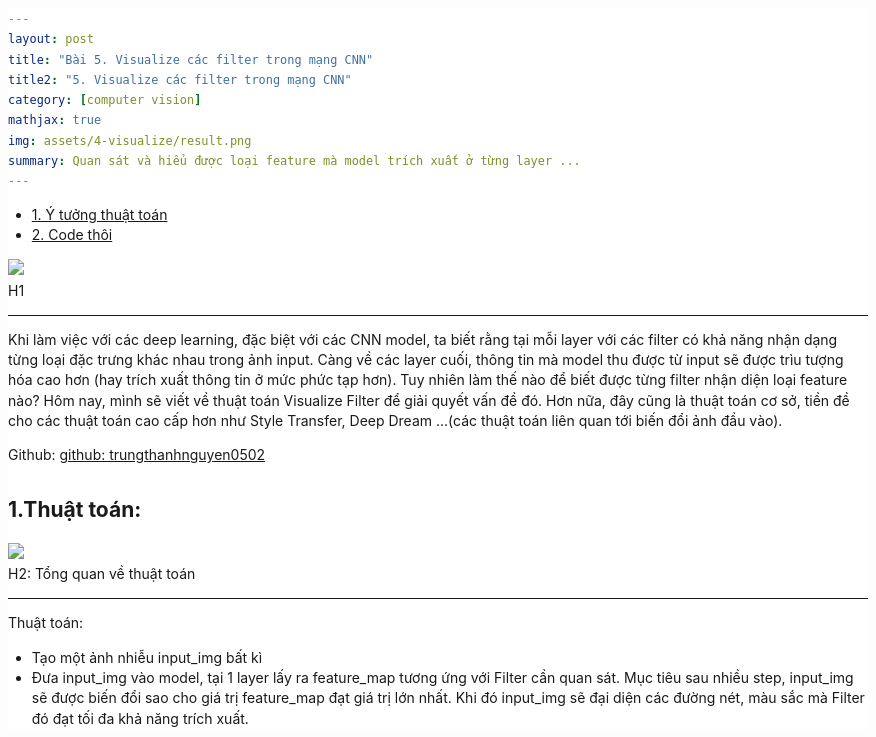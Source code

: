 ```yaml
---
layout: post
title: "Bài 5. Visualize các filter trong mạng CNN"
title2: "5. Visualize các filter trong mạng CNN"
category: [computer vision]
mathjax: true
img: assets/4-visualize/result.png
summary: Quan sát và hiểu được loại feature mà model trích xuất ở từng layer ... 
---
```





- [1. Ý tưởng thuật toán](#-algorithm)
- [2. Code thôi](#-code)


<div class="imgcap">
    <div >
        <img src="/assets/4-visualize/result.png" width="300">
    </div>
    <div class="thecap">H1  </div>
</div>
<hr>

Khi làm việc với các deep learning, đặc biệt với các CNN model, ta biết rằng tại mỗi layer với các filter có khả năng nhận dạng từng loại đặc trưng khác nhau trong ảnh input. Càng về các layer cuối, thông tin mà model thu được từ input sẽ được trìu tượng hóa cao hơn (hay trích xuất thông tin ở mức phức tạp hơn). Tuy nhiên làm thế nào để biết được từng filter nhận diện loại feature nào?  Hôm nay, mình sẽ viết về thuật toán Visualize Filter để giải quyết vấn đề đó. Hơn nữa, đây cũng là thuật toán cơ sở, tiền đề cho các thuật toán cao cấp hơn như Style Transfer, Deep Dream ...(các thuật toán liên quan tới biến đổi ảnh đầu vào).

Github: [github: trungthanhnguyen0502](https://github.com/trungthanhnguyen0502/Visualize-filter-deepnet)



<a name="#-algorithm"></a>

## 1.Thuật toán:

<div class="imgcap">
    <div >
        <img src="/assets/4-visualize/algorithm.png" width="700">
    </div>
    <div class="thecap">H2: Tổng quan về thuật toán  </div>
</div>
<hr>

Thuật toán:
+ Tạo một ảnh nhiễu input_img bất kì
+ Đưa input_img vào model, tại 1 layer lấy ra feature_map tương ứng với Filter cần quan sát. Mục tiêu sau nhiều step, input_img sẽ được biến đổi sao cho giá trị feature_map đạt giá trị lớn nhất. Khi đó input_img sẽ đại diện các đường nét, màu sắc mà Filter đó đạt tối đa khả năng trích xuất.
